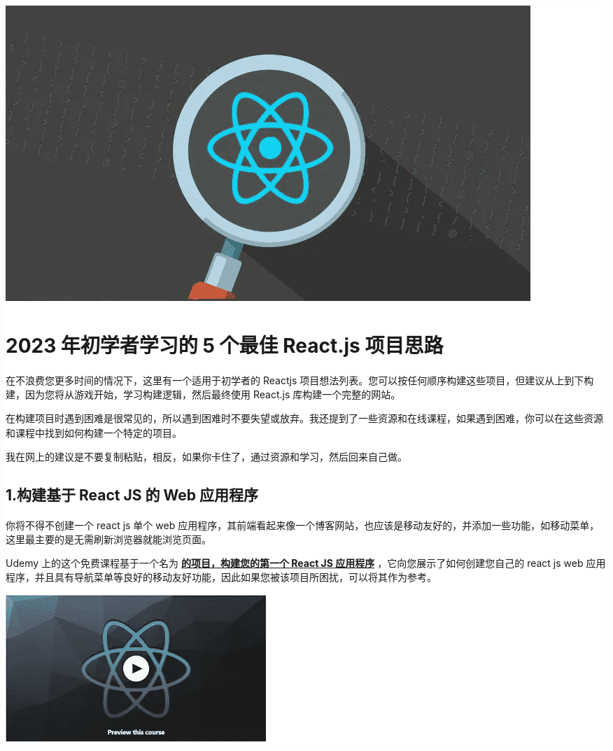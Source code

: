 [![](img/799a9debc42f8d4544d12f893103816b.png)](https://click.linksynergy.com/deeplink?id=JVFxdTr9V80&mid=39197&murl=https%3A%2F%2Fwww.udemy.com%2Fcourse%2Freact-the-complete-guide-incl-redux%2F)

# 2023 年初学者学习的 5 个最佳 React.js 项目思路

在不浪费您更多时间的情况下，这里有一个适用于初学者的 Reactjs 项目想法列表。您可以按任何顺序构建这些项目，但建议从上到下构建，因为您将从游戏开始，学习构建逻辑，然后最终使用 React.js 库构建一个完整的网站。

在构建项目时遇到困难是很常见的，所以遇到困难时不要失望或放弃。我还提到了一些资源和在线课程，如果遇到困难，你可以在这些资源和课程中找到如何构建一个特定的项目。

我在网上的建议是不要复制粘贴，相反，如果你卡住了，通过资源和学习，然后回来自己做。

## 1.构建基于 React JS 的 Web 应用程序

你将不得不创建一个 react js 单个 web 应用程序，其前端看起来像一个博客网站，也应该是移动友好的，并添加一些功能，如移动菜单，这里最主要的是无需刷新浏览器就能浏览页面。

Udemy 上的这个免费课程基于一个名为 [**的项目，构建您的第一个 React JS 应用程序**](https://click.linksynergy.com/deeplink?id=JVFxdTr9V80&mid=39197&murl=https%3A%2F%2Fwww.udemy.com%2Fcourse%2Fbuild-your-first-react-js-application%2F) ，它向您展示了如何创建您自己的 react js web 应用程序，并且具有导航菜单等良好的移动友好功能，因此如果您被该项目所困扰，可以将其作为参考。

[![](img/71d8a74ea5319e01aab7ab875c7cdb2d.png)](https://click.linksynergy.com/deeplink?id=JVFxdTr9V80&mid=39197&murl=https%3A%2F%2Fwww.udemy.com%2Fcourse%2Fbuild-your-first-react-js-application%2F)
